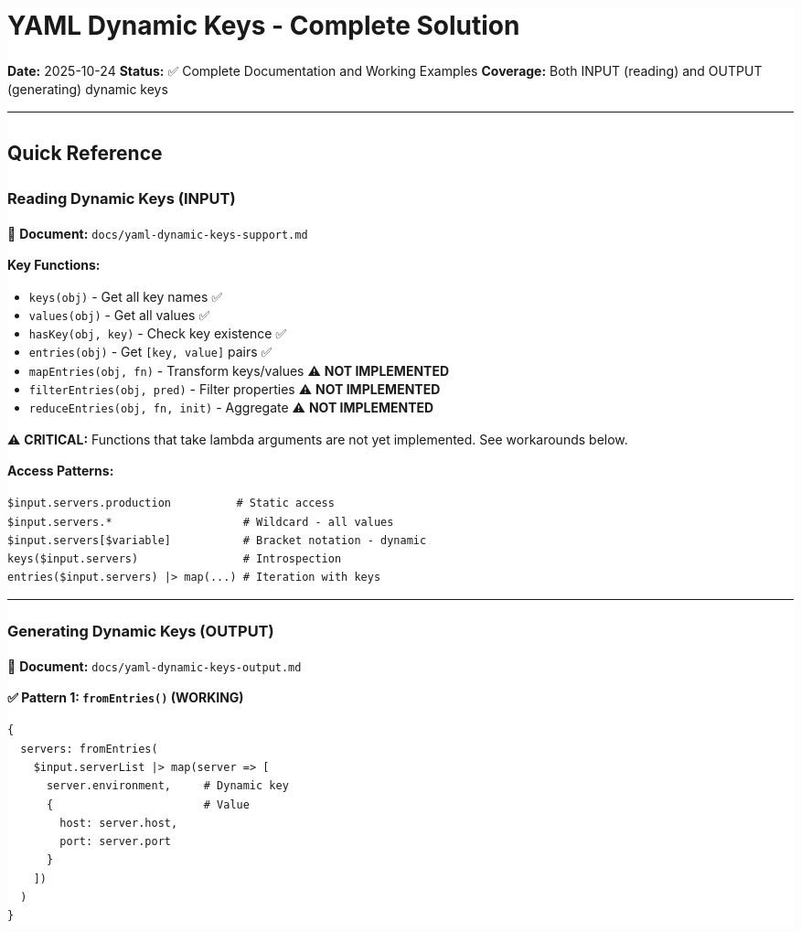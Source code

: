 # YAML Dynamic Keys - Complete Solution

**Date:** 2025-10-24
**Status:** ✅ Complete Documentation and Working Examples
**Coverage:** Both INPUT (reading) and OUTPUT (generating) dynamic keys

---

## Quick Reference

### Reading Dynamic Keys (INPUT)
📄 **Document:** `docs/yaml-dynamic-keys-support.md`

**Key Functions:**
- `keys(obj)` - Get all key names ✅
- `values(obj)` - Get all values ✅
- `hasKey(obj, key)` - Check key existence ✅
- `entries(obj)` - Get `[key, value]` pairs ✅
- `mapEntries(obj, fn)` - Transform keys/values ⚠️ **NOT IMPLEMENTED**
- `filterEntries(obj, pred)` - Filter properties ⚠️ **NOT IMPLEMENTED**
- `reduceEntries(obj, fn, init)` - Aggregate ⚠️ **NOT IMPLEMENTED**

⚠️ **CRITICAL:** Functions that take lambda arguments are not yet implemented. See workarounds below.

**Access Patterns:**
```utlx
$input.servers.production          # Static access
$input.servers.*                    # Wildcard - all values
$input.servers[$variable]           # Bracket notation - dynamic
keys($input.servers)                # Introspection
entries($input.servers) |> map(...) # Iteration with keys
```

---

### Generating Dynamic Keys (OUTPUT)
📄 **Document:** `docs/yaml-dynamic-keys-output.md`

**✅ Pattern 1: `fromEntries()` (WORKING)**
```utlx
{
  servers: fromEntries(
    $input.serverList |> map(server => [
      server.environment,     # Dynamic key
      {                       # Value
        host: server.host,
        port: server.port
      }
    ])
  )
}
```
